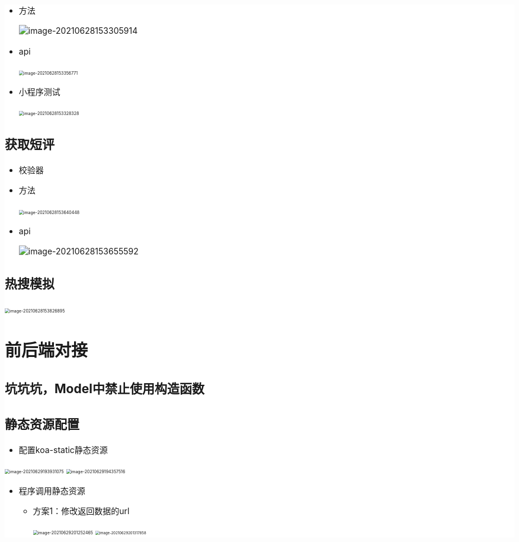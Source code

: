   - 方法

    ![image-20210628153305914](C:\Users\Skinner\AppData\Roaming\Typora\typora-user-images\image-20210628153305914.png)

- api

  <img src="C:\Users\Skinner\AppData\Roaming\Typora\typora-user-images\image-20210628153356771.png" alt="image-20210628153356771" style="zoom:50%;" />

- 小程序测试

  <img src="C:\Users\Skinner\AppData\Roaming\Typora\typora-user-images\image-20210628153328328.png" alt="image-20210628153328328" style="zoom:50%;" />

## 获取短评

- 校验器

  

- 方法

  <img src="C:\Users\Skinner\AppData\Roaming\Typora\typora-user-images\image-20210628153640448.png" alt="image-20210628153640448" style="zoom:50%;" />

- api

  ![image-20210628153655592](C:\Users\Skinner\AppData\Roaming\Typora\typora-user-images\image-20210628153655592.png)

## 热搜模拟

<img src="C:\Users\Skinner\AppData\Roaming\Typora\typora-user-images\image-20210628153826895.png" alt="image-20210628153826895" style="zoom:50%;" />





# 前后端对接

## 坑坑坑，Model中禁止使用构造函数

## 静态资源配置

- 配置koa-static静态资源

<img src="C:\Users\Skinner\AppData\Roaming\Typora\typora-user-images\image-20210629193931075.png" alt="image-20210629193931075" style="zoom:50%;" />

<img src="C:\Users\Skinner\AppData\Roaming\Typora\typora-user-images\image-20210629194357516.png" alt="image-20210629194357516" style="zoom:50%;" />

- 程序调用静态资源

  - 方案1：修改返回数据的url

    <img src="C:\Users\Skinner\AppData\Roaming\Typora\typora-user-images\image-20210629201252465.png" alt="image-20210629201252465" style="zoom:50%;" />

    <img src="C:\Users\Skinner\AppData\Roaming\Typora\typora-user-images\image-20210629201317858.png" alt="image-20210629201317858" style="zoom:43%;" />
